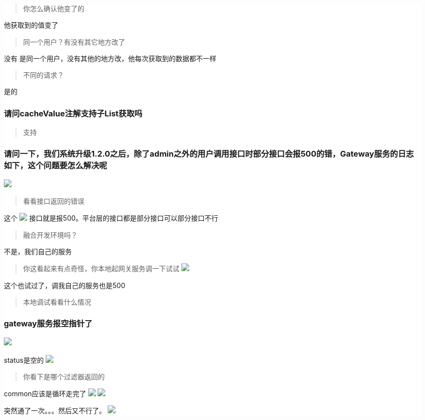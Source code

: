 >你怎么确认他变了的

他获取到的值变了

>同一个用户？有没有其它地方改了

没有
是同一个用户，没有其他的地方改，他每次获取到的数据都不一样

>不同的请求？

是的  

### 请问cacheValue注解支持子List获取吗

>支持


### 请问一下，我们系统升级1.2.0之后，除了admin之外的用户调用接口时部分接口会报500的错，Gateway服务的日志如下，这个问题要怎么解决呢
![](https://img2018.cnblogs.com/blog/1231979/202001/1231979-20200110225554299-283937387.png)

>看看接口返回的错误

这个
![](https://img2018.cnblogs.com/blog/1231979/202001/1231979-20200110225612390-150617615.png)
接口就是报500。平台层的接口都是部分接口可以部分接口不行

>融合开发环境吗？


不是，我们自己的服务
>你这看起来有点奇怪，你本地起网关服务调一下试试
![](https://img2018.cnblogs.com/blog/1231979/202001/1231979-20200110225922087-173202598.png)

这个也试过了，调我自己的服务也是500

>本地调试看看什么情况


### gateway服务报空指针了
![](https://img2018.cnblogs.com/blog/1231979/202001/1231979-20200110225722140-1034588942.png)

status是空的
![](https://img2018.cnblogs.com/blog/1231979/202001/1231979-20200110230052341-2094720450.png)

>你看下是哪个过滤器返回的

common应该是循环走完了
![](https://img2018.cnblogs.com/blog/1231979/202001/1231979-20200110230126990-729990963.png)
![](https://img2018.cnblogs.com/blog/1231979/202001/1231979-20200110230137911-651327331.png)

突然通了一次。。。然后又不行了。
![](https://img2018.cnblogs.com/blog/1231979/202001/1231979-20200110230147851-2115128128.png)
